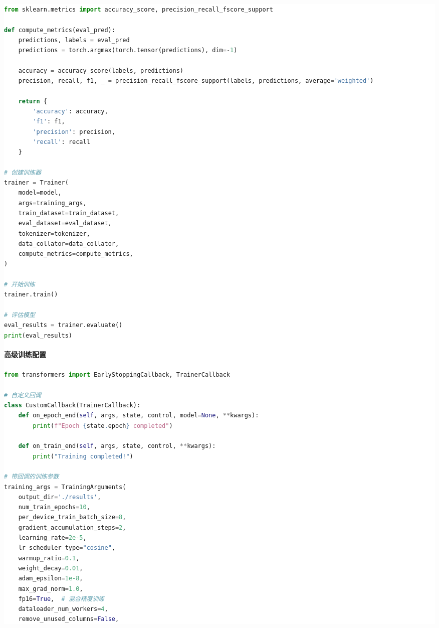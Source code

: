 ```python
from sklearn.metrics import accuracy_score, precision_recall_fscore_support

def compute_metrics(eval_pred):
    predictions, labels = eval_pred
    predictions = torch.argmax(torch.tensor(predictions), dim=-1)
    
    accuracy = accuracy_score(labels, predictions)
    precision, recall, f1, _ = precision_recall_fscore_support(labels, predictions, average='weighted')
    
    return {
        'accuracy': accuracy,
        'f1': f1,
        'precision': precision,
        'recall': recall
    }

# 创建训练器
trainer = Trainer(
    model=model,
    args=training_args,
    train_dataset=train_dataset,
    eval_dataset=eval_dataset,
    tokenizer=tokenizer,
    data_collator=data_collator,
    compute_metrics=compute_metrics,
)

# 开始训练
trainer.train()

# 评估模型
eval_results = trainer.evaluate()
print(eval_results)
```

#### 高级训练配置
```python
from transformers import EarlyStoppingCallback, TrainerCallback

# 自定义回调
class CustomCallback(TrainerCallback):
    def on_epoch_end(self, args, state, control, model=None, **kwargs):
        print(f"Epoch {state.epoch} completed")
        
    def on_train_end(self, args, state, control, **kwargs):
        print("Training completed!")

# 带回调的训练参数
training_args = TrainingArguments(
    output_dir='./results',
    num_train_epochs=10,
    per_device_train_batch_size=8,
    gradient_accumulation_steps=2,
    learning_rate=2e-5,
    lr_scheduler_type="cosine",
    warmup_ratio=0.1,
    weight_decay=0.01,
    adam_epsilon=1e-8,
    max_grad_norm=1.0,
    fp16=True,  # 混合精度训练
    dataloader_num_workers=4,
    remove_unused_columns=False,
```
